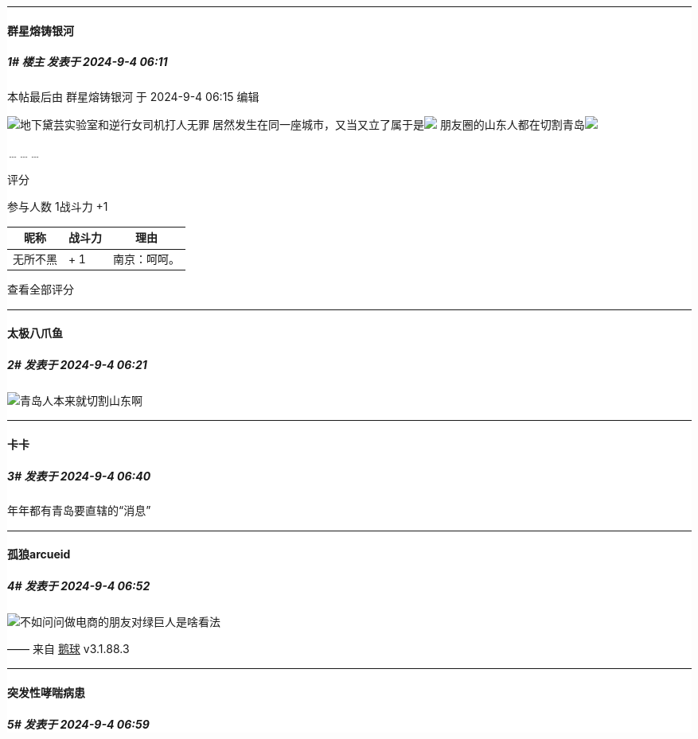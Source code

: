 ﻿
*****

####  群星熔铸银河  
##### 1#       楼主       发表于 2024-9-4 06:11

 本帖最后由 群星熔铸银河 于 2024-9-4 06:15 编辑 

<img src="https://static.saraba1st.com/image/smiley/face2017/125.png" referrerpolicy="no-referrer">地下黛芸实验室和逆行女司机打人无罪
居然发生在同一座城市，又当又立了属于是<img src="https://static.saraba1st.com/image/smiley/face2017/257.png" referrerpolicy="no-referrer">
朋友圈的山东人都在切割青岛<img src="https://static.saraba1st.com/image/smiley/face2017/222.png" referrerpolicy="no-referrer">

﹍﹍﹍

评分

 参与人数 1战斗力 +1

|昵称|战斗力|理由|
|----|---|---|
| 无所不黑| + 1|南京：呵呵。|

查看全部评分

*****

####  太极八爪鱼  
##### 2#       发表于 2024-9-4 06:21

<img src="https://static.saraba1st.com/image/smiley/face2017/065.png" referrerpolicy="no-referrer">青岛人本来就切割山东啊

*****

####  卡卡  
##### 3#       发表于 2024-9-4 06:40

年年都有青岛要直辖的“消息”

*****

####  孤狼arcueid  
##### 4#       发表于 2024-9-4 06:52

<img src="https://static.saraba1st.com/image/smiley/face2017/037.png" referrerpolicy="no-referrer">不如问问做电商的朋友对绿巨人是啥看法

—— 来自 [鹅球](https://www.pgyer.com/GcUxKd4w) v3.1.88.3

*****

####  突发性哮喘病患  
##### 5#       发表于 2024-9-4 06:59
